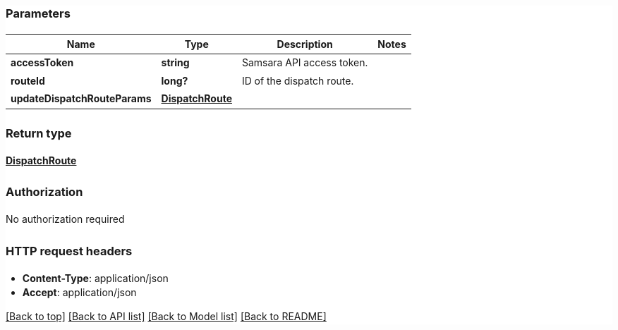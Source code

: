 ### Parameters

Name | Type | Description  | Notes
------------- | ------------- | ------------- | -------------
 **accessToken** | **string**| Samsara API access token. | 
 **routeId** | **long?**| ID of the dispatch route. | 
 **updateDispatchRouteParams** | [**DispatchRoute**](DispatchRoute.md)|  | 

### Return type

[**DispatchRoute**](DispatchRoute.md)

### Authorization

No authorization required

### HTTP request headers

 - **Content-Type**: application/json
 - **Accept**: application/json

[[Back to top]](#) [[Back to API list]](../README.md#documentation-for-api-endpoints) [[Back to Model list]](../README.md#documentation-for-models) [[Back to README]](../README.md)

